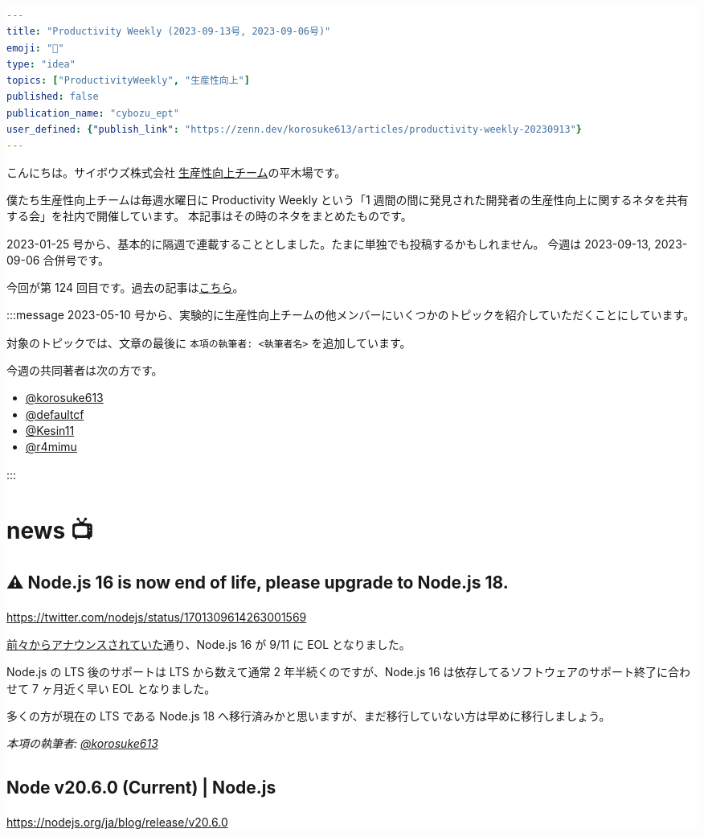 ```yaml
---
title: "Productivity Weekly (2023-09-13号, 2023-09-06号)"
emoji: "🗿"
type: "idea"
topics: ["ProductivityWeekly", "生産性向上"]
published: false
publication_name: "cybozu_ept"
user_defined: {"publish_link": "https://zenn.dev/korosuke613/articles/productivity-weekly-20230913"}
---
```


こんにちは。サイボウズ株式会社 [生産性向上チーム](https://note.com/cybozu_dev/n/n1c1b44bf72f6)の平木場です。

僕たち生産性向上チームは毎週水曜日に Productivity Weekly という「1 週間の間に発見された開発者の生産性向上に関するネタを共有する会」を社内で開催しています。
本記事はその時のネタをまとめたものです。


2023-01-25 号から、基本的に隔週で連載することとしました。たまに単独でも投稿するかもしれません。
今週は 2023-09-13, 2023-09-06 合併号です。

今回が第 124 回目です。過去の記事は[こちら](https://zenn.dev/topics/productivityweekly?order=latest)。

:::message
2023-05-10 号から、実験的に生産性向上チームの他メンバーにいくつかのトピックを紹介していただくことにしています。

対象のトピックでは、文章の最後に `本項の執筆者: <執筆者名>` を追加しています。

今週の共同著者は次の方です。
- [@korosuke613](https://zenn.dev/korosuke613)
- [@defaultcf](https://zenn.dev/defaultcf)
- [@Kesin11](https://zenn.dev/kesin11)
- [@r4mimu](https://zenn.dev/r4mimu)

:::

# news 📺

## ⚠️ Node.js 16 is now end of life, please upgrade to Node.js 18.
https://twitter.com/nodejs/status/1701309614263001569

[前々からアナウンスされていた](https://zenn.dev/korosuke613/articles/productivity-weekly-20220615#bringing-forward-the-end-of-life-date-for-node.js-16-%7C-node.js)通り、Node.js 16 が 9/11 に EOL となりました。

Node.js の LTS 後のサポートは LTS から数えて通常 2 年半続くのですが、Node.js 16 は依存してるソフトウェアのサポート終了に合わせて 7 ヶ月近く早い EOL となりました。

多くの方が現在の LTS である Node.js 18 へ移行済みかと思いますが、まだ移行していない方は早めに移行しましょう。

*本項の執筆者: [@korosuke613](https://zenn.dev/korosuke613)*

## Node v20.6.0 (Current) | Node.js
https://nodejs.org/ja/blog/release/v20.6.0
